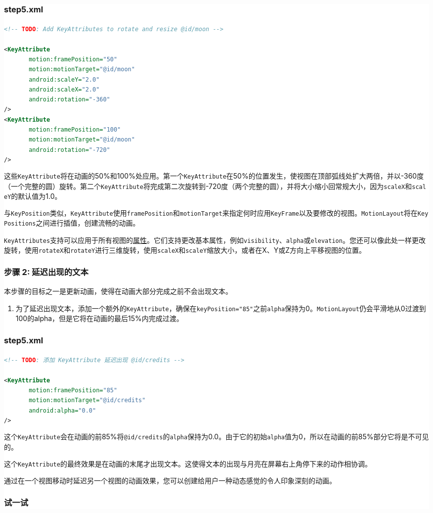### **step5.xml**

```xml
<!-- TODO: Add KeyAttributes to rotate and resize @id/moon -->

<KeyAttribute
       motion:framePosition="50"
       motion:motionTarget="@id/moon"
       android:scaleY="2.0"
       android:scaleX="2.0"
       android:rotation="-360"
/>
<KeyAttribute
       motion:framePosition="100"
       motion:motionTarget="@id/moon"
       android:rotation="-720"
/>
```

这些`KeyAttribute`将在动画的50%和100%处应用。第一个`KeyAttribute`在50%的位置发生，使视图在顶部弧线处扩大两倍，并以-360度（一个完整的圆）旋转。第二个`KeyAttribute`将完成第二次旋转到-720度（两个完整的圆），并将大小缩小回常规大小，因为`scaleX`和`scaleY`的默认值为1.0。

与`KeyPosition`类似，`KeyAttribute`使用`framePosition`和`motionTarget`来指定何时应用`KeyFrame`以及要修改的视图。`MotionLayout`将在`KeyPositions`之间进行插值，创建流畅的动画。

`KeyAttributes`支持可以应用于所有视图的[属性](https://developer.android.com/reference/android/support/constraint/motion/MotionLayout#standard-attributes)。它们支持更改基本属性，例如`visibility`、`alpha`或`elevation`。您还可以像此处一样更改旋转，使用`rotateX`和`rotateY`进行三维旋转，使用`scaleX`和`scaleY`缩放大小，或者在X、Y或Z方向上平移视图的位置。

### **步骤 2: 延迟出现的文本**

本步骤的目标之一是更新动画，使得在动画大部分完成之前不会出现文本。

1.  为了延迟出现文本，添加一个额外的`KeyAttribute`，确保在`keyPosition="85"`之前`alpha`保持为0。`MotionLayout`仍会平滑地从0过渡到100的alpha，但是它将在动画的最后15%内完成过渡。

### **step5.xml**

```xml
<!-- TODO: 添加 KeyAttribute 延迟出现 @id/credits -->

<KeyAttribute
       motion:framePosition="85"
       motion:motionTarget="@id/credits"
       android:alpha="0.0"
/>
```

这个`KeyAttribute`会在动画的前85%将`@id/credits`的`alpha`保持为0.0。由于它的初始`alpha`值为0，所以在动画的前85%部分它将是不可见的。

这个`KeyAttribute`的最终效果是在动画的末尾才出现文本。这使得文本的出现与月亮在屏幕右上角停下来的动作相协调。

通过在一个视图移动时延迟另一个视图的动画效果，您可以创建给用户一种动态感觉的令人印象深刻的动画。

### **试一试**
